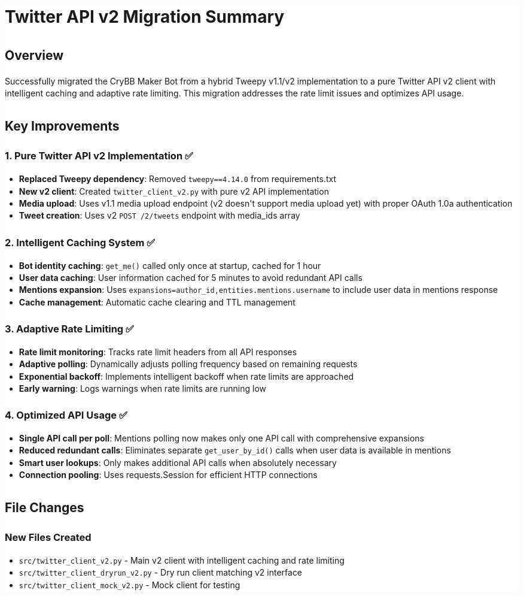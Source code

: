 # Twitter API v2 Migration Summary

## Overview

Successfully migrated the CryBB Maker Bot from a hybrid Tweepy v1.1/v2 implementation to a pure Twitter API v2 client with intelligent caching and adaptive rate limiting. This migration addresses the rate limit issues and optimizes API usage.

## Key Improvements

### 1. Pure Twitter API v2 Implementation ✅

- **Replaced Tweepy dependency**: Removed `tweepy==4.14.0` from requirements.txt
- **New v2 client**: Created `twitter_client_v2.py` with pure v2 API implementation
- **Media upload**: Uses v1.1 media upload endpoint (v2 doesn't support media upload yet) with proper OAuth 1.0a authentication
- **Tweet creation**: Uses v2 `POST /2/tweets` endpoint with media_ids array

### 2. Intelligent Caching System ✅

- **Bot identity caching**: `get_me()` called only once at startup, cached for 1 hour
- **User data caching**: User information cached for 5 minutes to avoid redundant API calls
- **Mentions expansion**: Uses `expansions=author_id,entities.mentions.username` to include user data in mentions response
- **Cache management**: Automatic cache clearing and TTL management

### 3. Adaptive Rate Limiting ✅

- **Rate limit monitoring**: Tracks rate limit headers from all API responses
- **Adaptive polling**: Dynamically adjusts polling frequency based on remaining requests
- **Exponential backoff**: Implements intelligent backoff when rate limits are approached
- **Early warning**: Logs warnings when rate limits are running low

### 4. Optimized API Usage ✅

- **Single API call per poll**: Mentions polling now makes only one API call with comprehensive expansions
- **Reduced redundant calls**: Eliminates separate `get_user_by_id()` calls when user data is available in mentions
- **Smart user lookups**: Only makes additional API calls when absolutely necessary
- **Connection pooling**: Uses requests.Session for efficient HTTP connections

## File Changes

### New Files Created

- `src/twitter_client_v2.py` - Main v2 client with intelligent caching and rate limiting
- `src/twitter_client_dryrun_v2.py` - Dry run client matching v2 interface
- `src/twitter_client_mock_v2.py` - Mock client for testing
